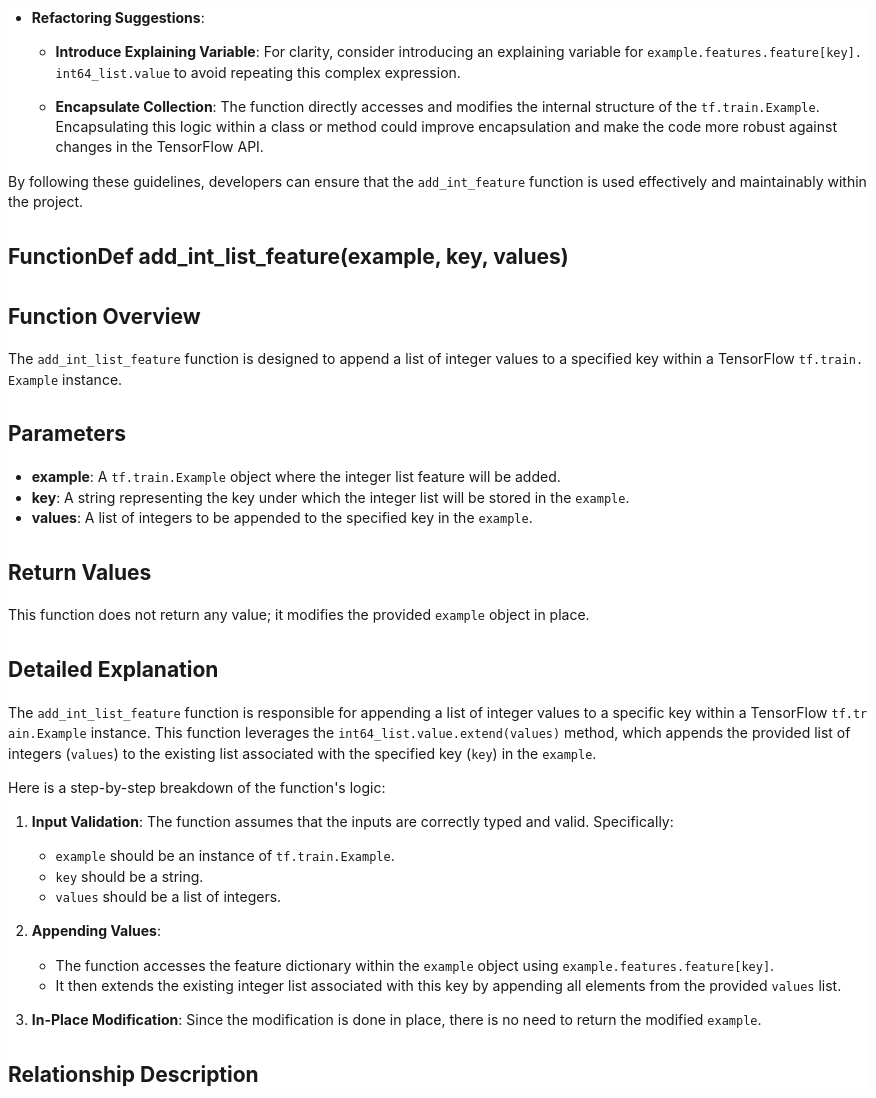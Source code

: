 - **Refactoring Suggestions**:
  - **Introduce Explaining Variable**: For clarity, consider introducing an explaining variable for `example.features.feature[key].int64_list.value` to avoid repeating this complex expression.
  
  - **Encapsulate Collection**: The function directly accesses and modifies the internal structure of the `tf.train.Example`. Encapsulating this logic within a class or method could improve encapsulation and make the code more robust against changes in the TensorFlow API.

By following these guidelines, developers can ensure that the `add_int_feature` function is used effectively and maintainably within the project.
## FunctionDef add_int_list_feature(example, key, values)
## Function Overview

The `add_int_list_feature` function is designed to append a list of integer values to a specified key within a TensorFlow `tf.train.Example` instance.

## Parameters

- **example**: A `tf.train.Example` object where the integer list feature will be added.
- **key**: A string representing the key under which the integer list will be stored in the `example`.
- **values**: A list of integers to be appended to the specified key in the `example`.

## Return Values

This function does not return any value; it modifies the provided `example` object in place.

## Detailed Explanation

The `add_int_list_feature` function is responsible for appending a list of integer values to a specific key within a TensorFlow `tf.train.Example` instance. This function leverages the `int64_list.value.extend(values)` method, which appends the provided list of integers (`values`) to the existing list associated with the specified key (`key`) in the `example`.

Here is a step-by-step breakdown of the function's logic:

1. **Input Validation**: The function assumes that the inputs are correctly typed and valid. Specifically:
   - `example` should be an instance of `tf.train.Example`.
   - `key` should be a string.
   - `values` should be a list of integers.

2. **Appending Values**:
   - The function accesses the feature dictionary within the `example` object using `example.features.feature[key]`.
   - It then extends the existing integer list associated with this key by appending all elements from the provided `values` list.

3. **In-Place Modification**: Since the modification is done in place, there is no need to return the modified `example`.

## Relationship Description
